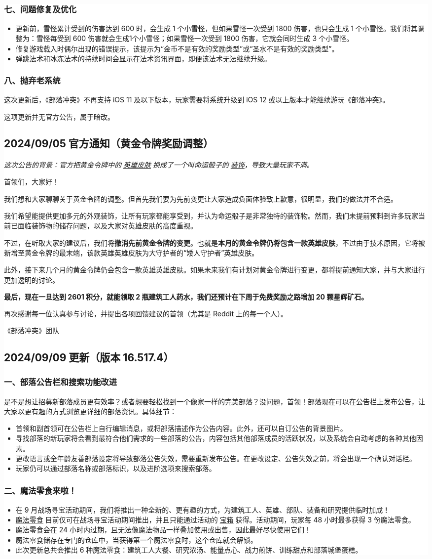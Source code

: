 ### 七、问题修复及优化

- 更新前，雪怪累计受到的伤害达到 600 时，会生成 1 个小雪怪，但如果雪怪一次受到 1800 伤害，也只会生成 1 个小雪怪。我们将其调整为：雪怪每受到 600 伤害就会生成1个小雪怪；如果雪怪一次受到 1800 伤害，它就会同时生成 3 个小雪怪。
- 修复游戏载入时偶尔出现的错误提示，该提示为“金币不是有效的奖励类型”或“圣水不是有效的奖励类型”。
- 弹跳法术和冰冻法术的持续时间会显示在法术资讯界面，即便该法术无法继续升级。

### 八、抛弃老系统

这次更新后，《部落冲突》不再支持 iOS 11 及以下版本，玩家需要将系统升级到 iOS 12 或以上版本才能继续游玩《部落冲突》。

这项更新并无官方公告，属于暗改。

## 2024/09/05 官方通知（黄金令牌奖励调整）

*这次公告的背景：官方把黄金令牌中的 [英雄皮肤](/p/6540) 换成了一个叫命运骰子的 [装饰](/p/1451)，导致大量玩家不满。*

首领们，大家好！

我们想和大家聊聊关于黄金令牌的调整。但首先我们要为先前变更让大家造成负面体验致上歉意，很明显，我们的做法并不合适。

我们希望能提供更加多元的外观装饰，让所有玩家都能享受到，并认为命运骰子是非常独特的装饰物。然而，我们未提前预料到许多玩家当前已面临装饰物的储存问题，以及大家对英雄皮肤的高度重视。

不过，在听取大家的建议后，我们将**撤消先前黄金令牌的变更**。也就是**本月的黄金令牌仍将包含一款英雄皮肤**，不过由于技术原因，它将被新增至黄金令牌的最末端，该款英雄英雄皮肤为大守护者的“矮人守护者”英雄皮肤。

此外，接下来几个月的黄金令牌仍会包含一款英雄英雄皮肤。如果未来我们有计划对黄金令牌进行变更，都将提前通知大家，并与大家进行更加透明的讨论。

**最后，现在一旦达到 2601 积分，就能领取 2 瓶建筑工人药水，我们还预计在下周于免费奖励之路增加 20 颗星辉矿石。**

再次感谢每一位认真参与讨论，并提出各项回馈建议的首领（尤其是 Reddit 上的每一个人）。

《部落冲突》团队

## 2024/09/09 更新（版本 16.517.4）

<Pic src="/p/6885/update-20240909-0.jpg" width="900" height="506" alt="2024/09/09 更新 宣传图" maxWidth="600px" />

### 一、部落公告栏和搜索功能改进

是不是想让招募新部落成员更有效率？或者想要轻松找到一个像家一样的完美部落？没问题，首领！部落现在可以在公告栏上发布公告，让大家以更有趣的方式浏览更详细的部落资讯。具体细节：

- 首领和副首领可在公告栏上自行编辑消息，或将部落描述作为公告内容。此外，还可以自订公告的背景图片。
- 寻找部落的新玩家将会看到最符合他们需求的一些部落的公告，内容包括其他部落成员的活跃状况，以及系统会自动考虑的各种其他因素。
- 更改语言或全年龄友善部落设定将导致部落公告失效，需要重新发布公告。在更改设定、公告失效之前，将会出现一个确认对话栏。
- 玩家仍可以通过部落名称或部落标识，以及进阶选项来搜索部落。

### 二、魔法零食来啦！

- 在 9 月战场寻宝活动期间，我们将推出一种全新的、更有趣的方式，为建筑工人、英雄、部队、装备和研究提供临时加成！
- [魔法零食](/p/6957) 目前仅可在战场寻宝活动期间推出，并且只能通过活动的 [宝箱](/p/6932) 获得。活动期间，玩家每 48 小时最多获得 3 份魔法零食。
- 魔法零食会在 24 小时内过期，且无法像魔法物品一样叠加使用或出售，因此最好尽快使用它们！
- 魔法零食储存在专门的仓库中，当获得第一个魔法零食时，这个仓库就会解锁。
- 此次更新总共会推出 6 种魔法零食：建筑工人大餐、研究浓汤、能量点心、战力煎饼、训练甜点和部落城堡蛋糕。

